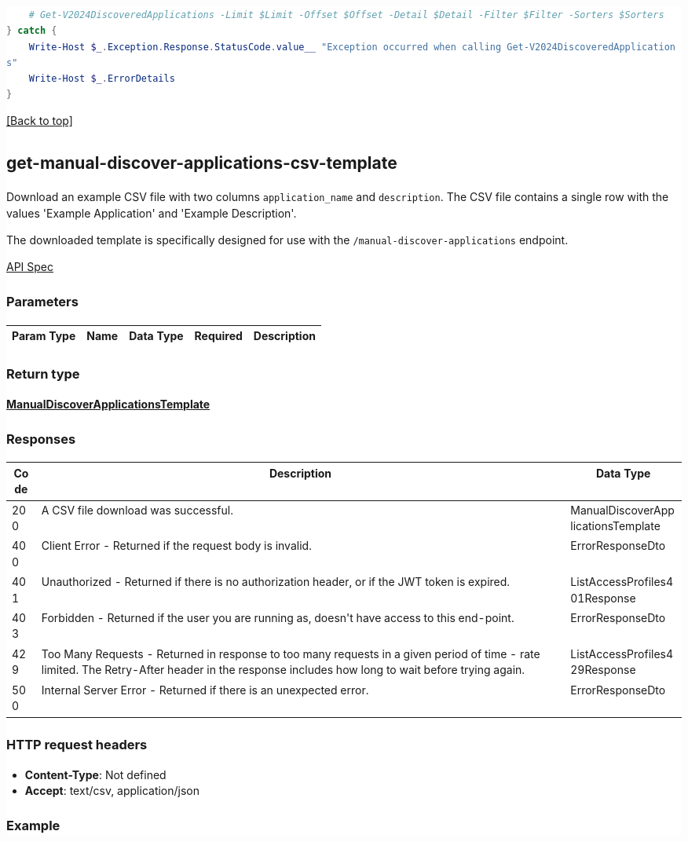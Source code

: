 ```powershell
    # Get-V2024DiscoveredApplications -Limit $Limit -Offset $Offset -Detail $Detail -Filter $Filter -Sorters $Sorters
} catch {
    Write-Host $_.Exception.Response.StatusCode.value__ "Exception occurred when calling Get-V2024DiscoveredApplications"
    Write-Host $_.ErrorDetails
}
```

[[Back to top]](#)

## get-manual-discover-applications-csv-template

Download an example CSV file with two columns `application_name` and `description`. The CSV file contains a single row with the values 'Example Application' and 'Example Description'.

The downloaded template is specifically designed for use with the `/manual-discover-applications` endpoint.

[API Spec](https://developer.sailpoint.com/docs/api/v2024/get-manual-discover-applications-csv-template)

### Parameters

| Param Type | Name | Data Type | Required | Description |
| ---------- | ---- | --------- | -------- | ----------- |

### Return type

[**ManualDiscoverApplicationsTemplate**](../models/manual-discover-applications-template)

### Responses

| Code | Description | Data Type |
| --- | --- | --- |
| 200 | A CSV file download was successful. | ManualDiscoverApplicationsTemplate |
| 400 | Client Error - Returned if the request body is invalid. | ErrorResponseDto |
| 401 | Unauthorized - Returned if there is no authorization header, or if the JWT token is expired. | ListAccessProfiles401Response |
| 403 | Forbidden - Returned if the user you are running as, doesn&#39;t have access to this end-point. | ErrorResponseDto |
| 429 | Too Many Requests - Returned in response to too many requests in a given period of time - rate limited. The Retry-After header in the response includes how long to wait before trying again. | ListAccessProfiles429Response |
| 500 | Internal Server Error - Returned if there is an unexpected error. | ErrorResponseDto |

### HTTP request headers

- **Content-Type**: Not defined
- **Accept**: text/csv, application/json

### Example
